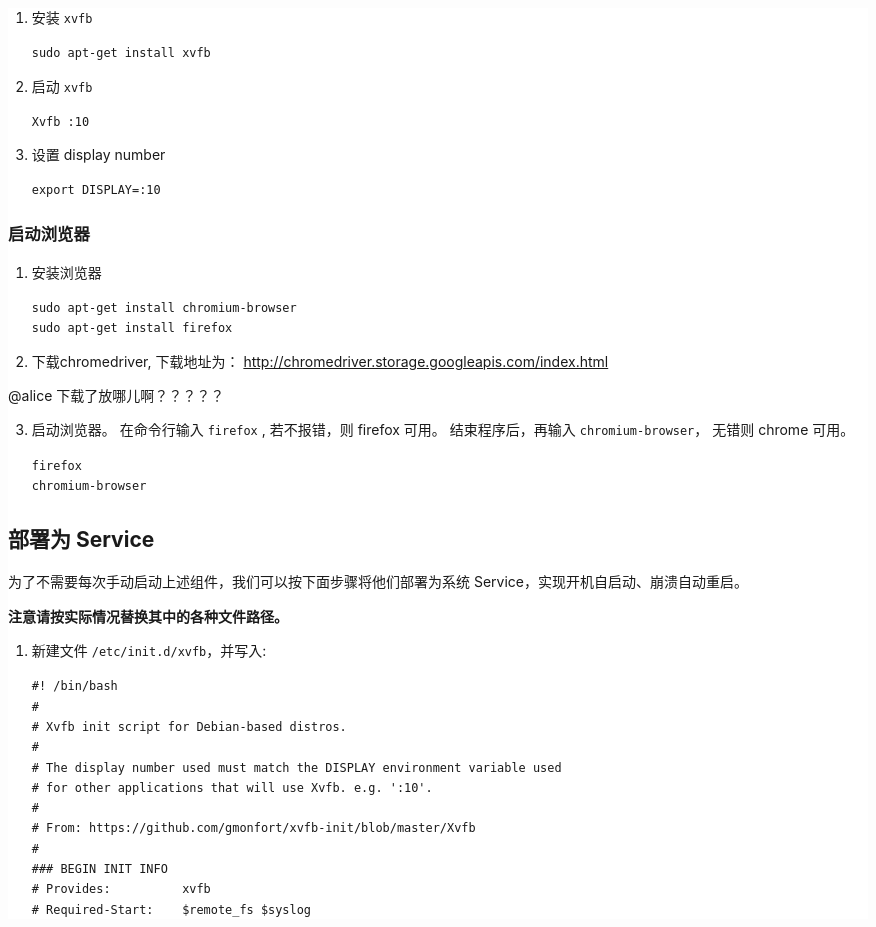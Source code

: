 1. 安装 `xvfb`

   ```shell
   sudo apt-get install xvfb
   ```

2. 启动 `xvfb`

   ```shell
   Xvfb :10
   ```

3. 设置 display number

   ```shell
   export DISPLAY=:10
   ```

### 启动浏览器

1. 安装浏览器

   ```shell
   sudo apt-get install chromium-browser
   sudo apt-get install firefox
   ```

2. 下载chromedriver, 下载地址为： http://chromedriver.storage.googleapis.com/index.html

@alice 下载了放哪儿啊？？？？？

3. 启动浏览器。 在命令行输入 `firefox` , 若不报错，则 firefox 可用。 结束程序后，再输入 `chromium-browser`， 无错则 chrome 可用。

   ```shell
   firefox
   chromium-browser
   ```

## 部署为 Service

为了不需要每次手动启动上述组件，我们可以按下面步骤将他们部署为系统 Service，实现开机自启动、崩溃自动重启。

**注意请按实际情况替换其中的各种文件路径。**

1. 新建文件 `/etc/init.d/xvfb`，并写入:

    ```
    #! /bin/bash
    #
    # Xvfb init script for Debian-based distros.
    #
    # The display number used must match the DISPLAY environment variable used
    # for other applications that will use Xvfb. e.g. ':10'.
    #
    # From: https://github.com/gmonfort/xvfb-init/blob/master/Xvfb
    #
    ### BEGIN INIT INFO
    # Provides:          xvfb
    # Required-Start:    $remote_fs $syslog